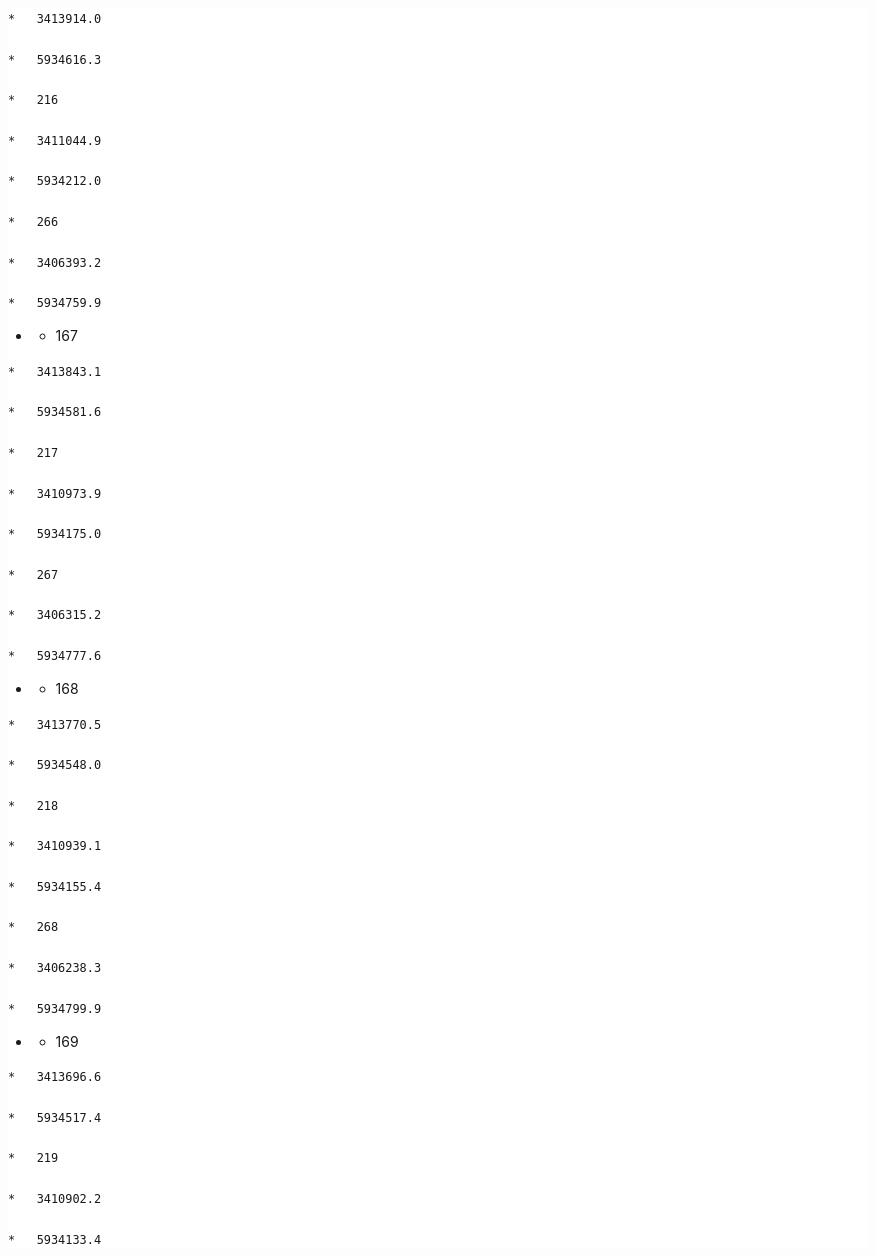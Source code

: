     *   3413914.0

    *   5934616.3

    *   216

    *   3411044.9

    *   5934212.0

    *   266

    *   3406393.2

    *   5934759.9


*    *   167

    *   3413843.1

    *   5934581.6

    *   217

    *   3410973.9

    *   5934175.0

    *   267

    *   3406315.2

    *   5934777.6


*    *   168

    *   3413770.5

    *   5934548.0

    *   218

    *   3410939.1

    *   5934155.4

    *   268

    *   3406238.3

    *   5934799.9


*    *   169

    *   3413696.6

    *   5934517.4

    *   219

    *   3410902.2

    *   5934133.4
